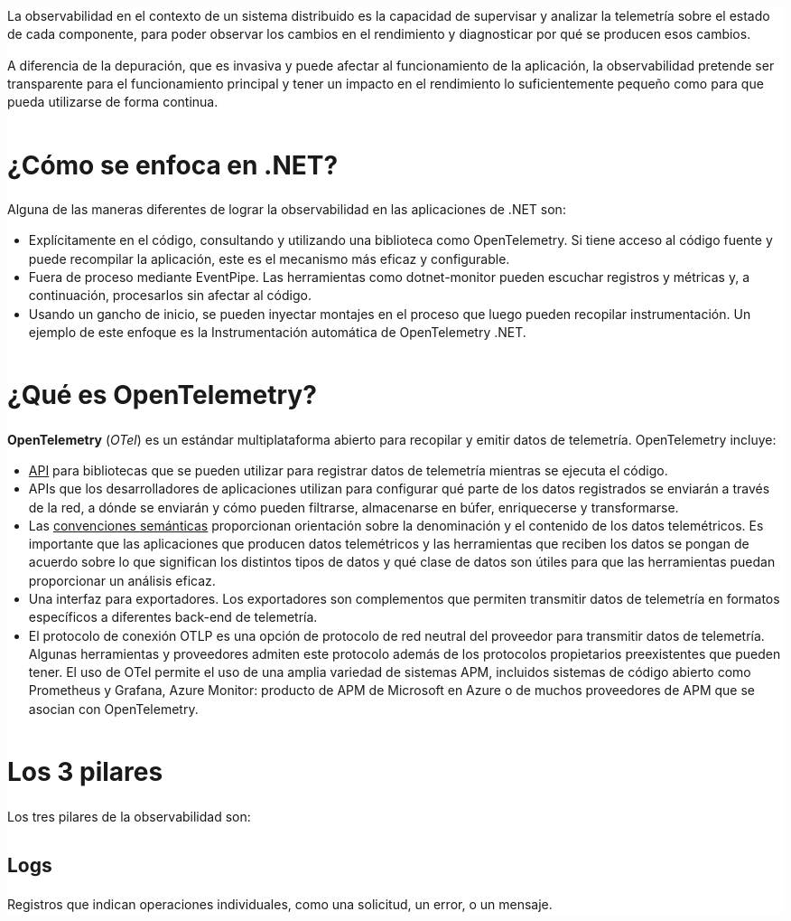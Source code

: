La observabilidad en el contexto de un sistema distribuido es la capacidad de supervisar y analizar la telemetría sobre el estado de cada componente, para poder observar los cambios en el rendimiento y diagnosticar por qué se producen esos cambios. 

A diferencia de la depuración, que es invasiva y puede afectar al funcionamiento de la aplicación, la observabilidad pretende ser transparente para el funcionamiento principal y tener un impacto en el rendimiento lo suficientemente pequeño como para que pueda utilizarse de forma continua.

# ¿Cómo se enfoca en .NET?

Alguna de las maneras diferentes de lograr la observabilidad en las aplicaciones de .NET son:

- Explícitamente en el código, consultando y utilizando una biblioteca como OpenTelemetry. Si tiene acceso al código fuente y puede recompilar la aplicación, este es el mecanismo más eficaz y configurable.
- Fuera de proceso mediante EventPipe. Las herramientas como dotnet-monitor pueden escuchar registros y métricas y, a continuación, procesarlos sin afectar al código.
- Usando un gancho de inicio, se pueden inyectar montajes en el proceso que luego pueden recopilar instrumentación. Un ejemplo de este enfoque es la Instrumentación automática de OpenTelemetry .NET.

# ¿Qué es OpenTelemetry?

**OpenTelemetry** (_OTel_) es un estándar multiplataforma abierto para recopilar y emitir datos de telemetría. OpenTelemetry incluye:

- [API](https://opentelemetry.io/docs/concepts/instrumentation/manual/) para bibliotecas que se pueden utilizar para registrar datos de telemetría mientras se ejecuta el código.
- APIs que los desarrolladores de aplicaciones utilizan para configurar qué parte de los datos registrados se enviarán a través de la red, a dónde se enviarán y cómo pueden filtrarse, almacenarse en búfer, enriquecerse y transformarse.
- Las [convenciones semánticas](https://github.com/open-telemetry/semantic-conventions) proporcionan orientación sobre la denominación y el contenido de los datos telemétricos. Es importante que las aplicaciones que producen datos telemétricos y las herramientas que reciben los datos se pongan de acuerdo sobre lo que significan los distintos tipos de datos y qué clase de datos son útiles para que las herramientas puedan proporcionar un análisis eficaz.
- Una interfaz para exportadores. Los exportadores son complementos que permiten transmitir datos de telemetría en formatos específicos a diferentes back-end de telemetría.
- El protocolo de conexión OTLP es una opción de protocolo de red neutral del proveedor para transmitir datos de telemetría. Algunas herramientas y proveedores admiten este protocolo además de los protocolos propietarios preexistentes que pueden tener.
El uso de OTel permite el uso de una amplia variedad de sistemas APM, incluidos sistemas de código abierto como Prometheus y Grafana, Azure Monitor: producto de APM de Microsoft en Azure o de muchos proveedores de APM que se asocian con OpenTelemetry.

# Los 3 pilares
Los tres pilares de la observabilidad son:
## Logs
Registros que indican operaciones individuales, como una solicitud, un error, o un mensaje.
